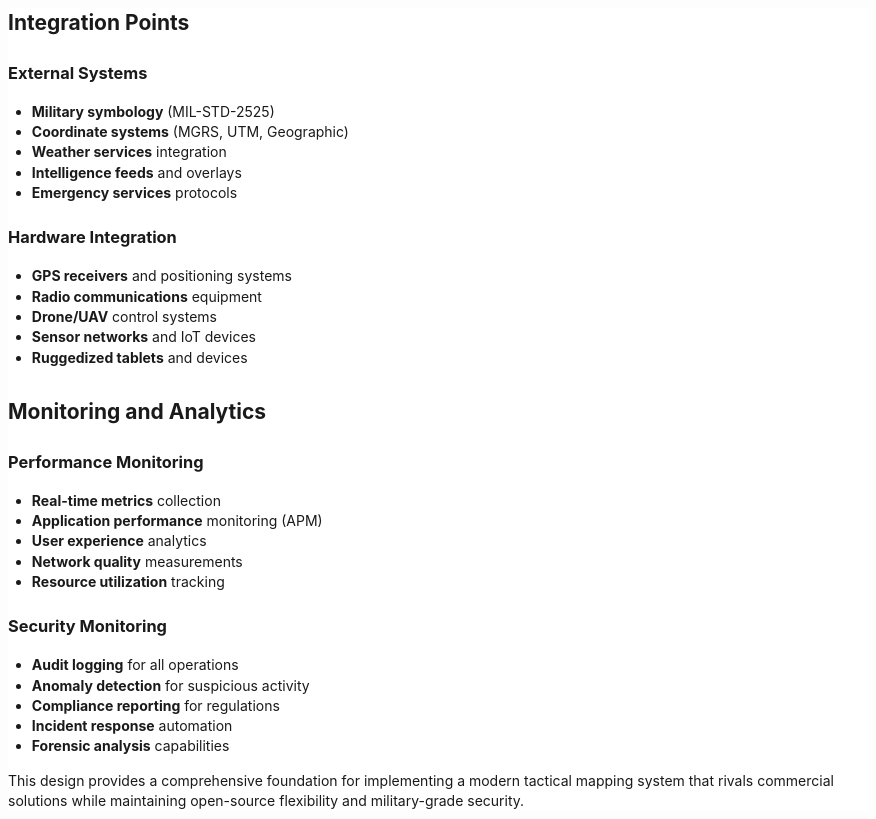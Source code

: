 ## Integration Points

### External Systems
- **Military symbology** (MIL-STD-2525)
- **Coordinate systems** (MGRS, UTM, Geographic)
- **Weather services** integration
- **Intelligence feeds** and overlays
- **Emergency services** protocols

### Hardware Integration
- **GPS receivers** and positioning systems
- **Radio communications** equipment
- **Drone/UAV** control systems
- **Sensor networks** and IoT devices
- **Ruggedized tablets** and devices

## Monitoring and Analytics

### Performance Monitoring
- **Real-time metrics** collection
- **Application performance** monitoring (APM)
- **User experience** analytics
- **Network quality** measurements
- **Resource utilization** tracking

### Security Monitoring
- **Audit logging** for all operations
- **Anomaly detection** for suspicious activity
- **Compliance reporting** for regulations
- **Incident response** automation
- **Forensic analysis** capabilities

This design provides a comprehensive foundation for implementing a modern tactical mapping system that rivals commercial solutions while maintaining open-source flexibility and military-grade security.